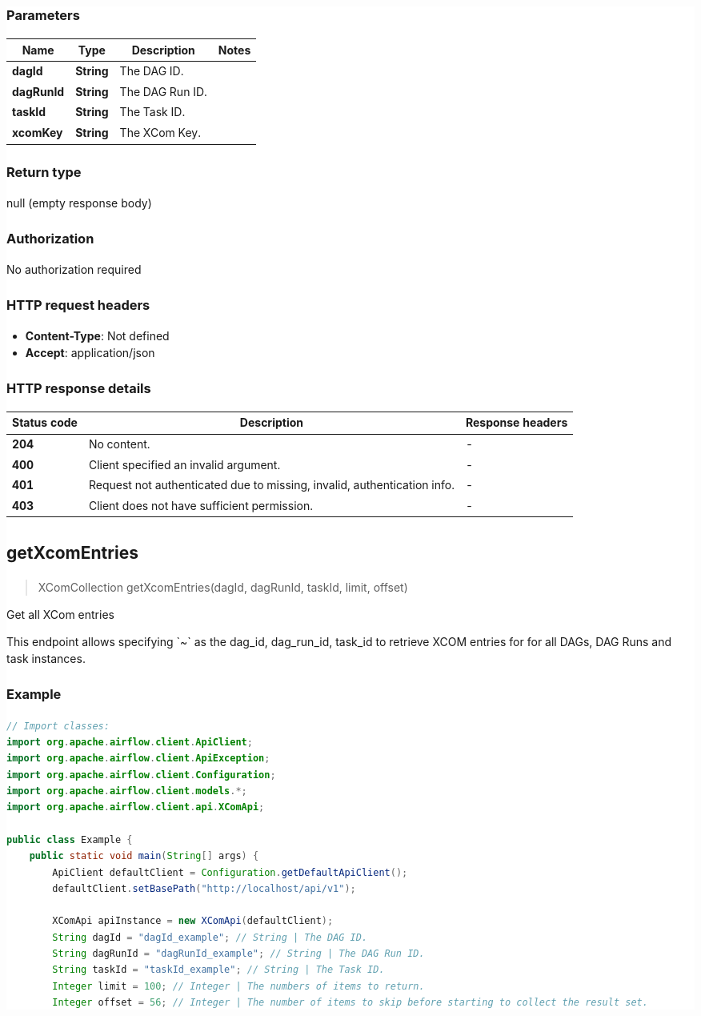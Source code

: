 ### Parameters


Name | Type | Description  | Notes
------------- | ------------- | ------------- | -------------
 **dagId** | **String**| The DAG ID. |
 **dagRunId** | **String**| The DAG Run ID. |
 **taskId** | **String**| The Task ID. |
 **xcomKey** | **String**| The XCom Key. |

### Return type

null (empty response body)

### Authorization

No authorization required

### HTTP request headers

- **Content-Type**: Not defined
- **Accept**: application/json

### HTTP response details
| Status code | Description | Response headers |
|-------------|-------------|------------------|
| **204** | No content. |  -  |
| **400** | Client specified an invalid argument. |  -  |
| **401** | Request not authenticated due to missing, invalid, authentication info. |  -  |
| **403** | Client does not have sufficient permission. |  -  |


## getXcomEntries

> XComCollection getXcomEntries(dagId, dagRunId, taskId, limit, offset)

Get all XCom entries

This endpoint allows specifying &#x60;~&#x60; as the dag_id, dag_run_id, task_id to retrieve XCOM entries for for all DAGs, DAG Runs and task instances.

### Example

```java
// Import classes:
import org.apache.airflow.client.ApiClient;
import org.apache.airflow.client.ApiException;
import org.apache.airflow.client.Configuration;
import org.apache.airflow.client.models.*;
import org.apache.airflow.client.api.XComApi;

public class Example {
    public static void main(String[] args) {
        ApiClient defaultClient = Configuration.getDefaultApiClient();
        defaultClient.setBasePath("http://localhost/api/v1");

        XComApi apiInstance = new XComApi(defaultClient);
        String dagId = "dagId_example"; // String | The DAG ID.
        String dagRunId = "dagRunId_example"; // String | The DAG Run ID.
        String taskId = "taskId_example"; // String | The Task ID.
        Integer limit = 100; // Integer | The numbers of items to return.
        Integer offset = 56; // Integer | The number of items to skip before starting to collect the result set.
```